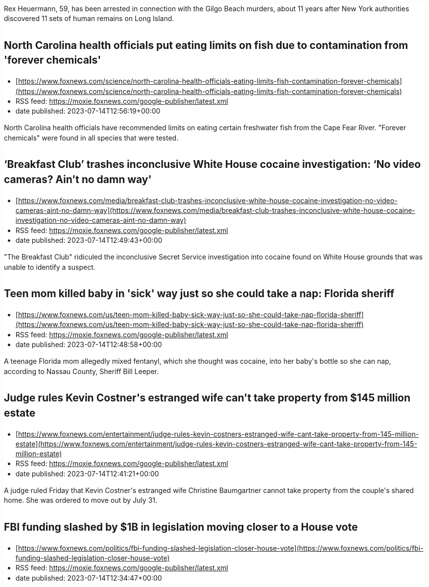 Rex Heuermann, 59, has been arrested in connection with the Gilgo Beach murders, about 11 years after New York authorities discovered 11 sets of human remains on Long Island.

## North Carolina health officials put eating limits on fish due to contamination from 'forever chemicals'
 - [https://www.foxnews.com/science/north-carolina-health-officials-eating-limits-fish-contamination-forever-chemicals](https://www.foxnews.com/science/north-carolina-health-officials-eating-limits-fish-contamination-forever-chemicals)
 - RSS feed: https://moxie.foxnews.com/google-publisher/latest.xml
 - date published: 2023-07-14T12:56:19+00:00

North Carolina health officials have recommended limits on eating certain freshwater fish from the Cape Fear River. &quot;Forever chemicals&quot; were found in all species that were tested.

## ‘Breakfast Club’ trashes inconclusive White House cocaine investigation: ‘No video cameras? Ain’t no damn way'
 - [https://www.foxnews.com/media/breakfast-club-trashes-inconclusive-white-house-cocaine-investigation-no-video-cameras-aint-no-damn-way](https://www.foxnews.com/media/breakfast-club-trashes-inconclusive-white-house-cocaine-investigation-no-video-cameras-aint-no-damn-way)
 - RSS feed: https://moxie.foxnews.com/google-publisher/latest.xml
 - date published: 2023-07-14T12:49:43+00:00

&quot;The Breakfast Club&quot; ridiculed the inconclusive Secret Service investigation into cocaine found on White House grounds that was unable to identify a suspect.

## Teen mom killed baby in 'sick' way just so she could take a nap: Florida sheriff
 - [https://www.foxnews.com/us/teen-mom-killed-baby-sick-way-just-so-she-could-take-nap-florida-sheriff](https://www.foxnews.com/us/teen-mom-killed-baby-sick-way-just-so-she-could-take-nap-florida-sheriff)
 - RSS feed: https://moxie.foxnews.com/google-publisher/latest.xml
 - date published: 2023-07-14T12:48:58+00:00

A teenage Florida mom allegedly mixed fentanyl, which she thought was cocaine, into her baby&apos;s bottle so she can nap, according to Nassau County, Sheriff Bill Leeper.

## Judge rules Kevin Costner's estranged wife can't take property from $145 million estate
 - [https://www.foxnews.com/entertainment/judge-rules-kevin-costners-estranged-wife-cant-take-property-from-145-million-estate](https://www.foxnews.com/entertainment/judge-rules-kevin-costners-estranged-wife-cant-take-property-from-145-million-estate)
 - RSS feed: https://moxie.foxnews.com/google-publisher/latest.xml
 - date published: 2023-07-14T12:41:21+00:00

A judge ruled Friday that Kevin Costner&apos;s estranged wife Christine Baumgartner cannot take property from the couple&apos;s shared home. She was ordered to move out by July 31.

## FBI funding slashed by $1B in legislation moving closer to a House vote
 - [https://www.foxnews.com/politics/fbi-funding-slashed-legislation-closer-house-vote](https://www.foxnews.com/politics/fbi-funding-slashed-legislation-closer-house-vote)
 - RSS feed: https://moxie.foxnews.com/google-publisher/latest.xml
 - date published: 2023-07-14T12:34:47+00:00
